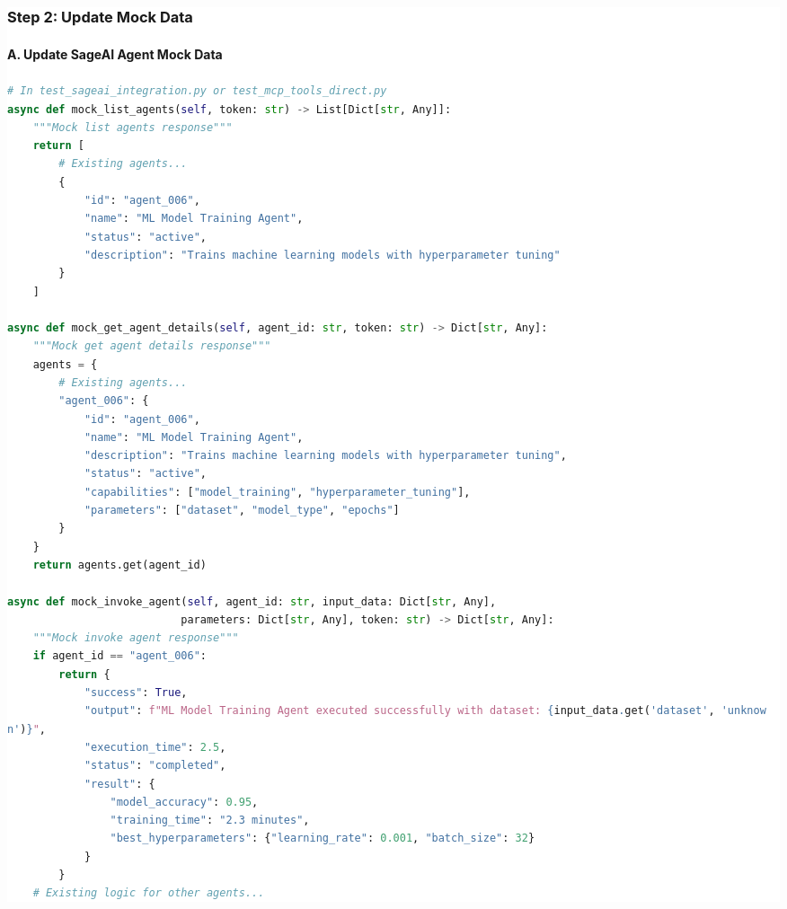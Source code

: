 ### **Step 2: Update Mock Data**

#### **A. Update SageAI Agent Mock Data**
```python
# In test_sageai_integration.py or test_mcp_tools_direct.py
async def mock_list_agents(self, token: str) -> List[Dict[str, Any]]:
    """Mock list agents response"""
    return [
        # Existing agents...
        {
            "id": "agent_006",
            "name": "ML Model Training Agent",
            "status": "active",
            "description": "Trains machine learning models with hyperparameter tuning"
        }
    ]

async def mock_get_agent_details(self, agent_id: str, token: str) -> Dict[str, Any]:
    """Mock get agent details response"""
    agents = {
        # Existing agents...
        "agent_006": {
            "id": "agent_006",
            "name": "ML Model Training Agent",
            "description": "Trains machine learning models with hyperparameter tuning",
            "status": "active",
            "capabilities": ["model_training", "hyperparameter_tuning"],
            "parameters": ["dataset", "model_type", "epochs"]
        }
    }
    return agents.get(agent_id)

async def mock_invoke_agent(self, agent_id: str, input_data: Dict[str, Any], 
                           parameters: Dict[str, Any], token: str) -> Dict[str, Any]:
    """Mock invoke agent response"""
    if agent_id == "agent_006":
        return {
            "success": True,
            "output": f"ML Model Training Agent executed successfully with dataset: {input_data.get('dataset', 'unknown')}",
            "execution_time": 2.5,
            "status": "completed",
            "result": {
                "model_accuracy": 0.95,
                "training_time": "2.3 minutes",
                "best_hyperparameters": {"learning_rate": 0.001, "batch_size": 32}
            }
        }
    # Existing logic for other agents...
```
